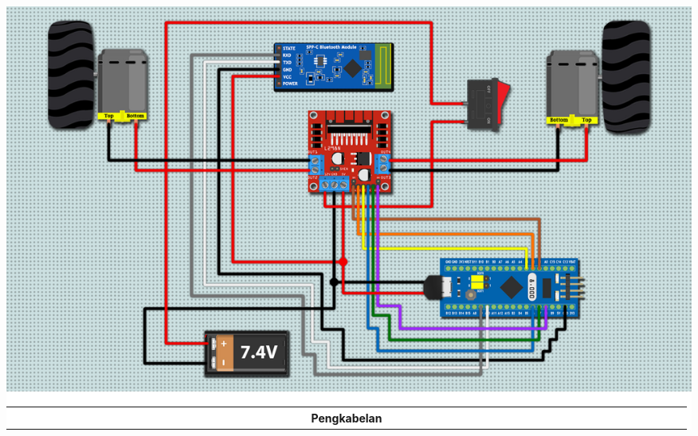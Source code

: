 <td><img src="Assets/Documentation/Diagram/Pictorial Diagram.jpg" alt="pictorial-diagram"></td>
</tr>
</table>
<table>
<tr>
<th width="840">Pengkabelan</th>
</tr>
<tr>